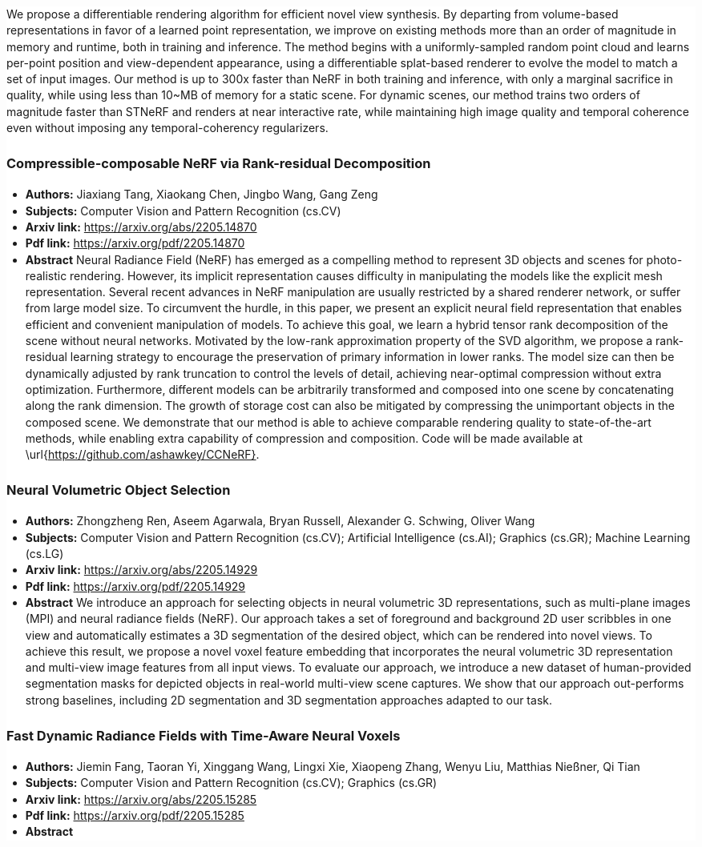  We propose a differentiable rendering algorithm for efficient novel view synthesis. By departing from volume-based representations in favor of a learned point representation, we improve on existing methods more than an order of magnitude in memory and runtime, both in training and inference. The method begins with a uniformly-sampled random point cloud and learns per-point position and view-dependent appearance, using a differentiable splat-based renderer to evolve the model to match a set of input images. Our method is up to 300x faster than NeRF in both training and inference, with only a marginal sacrifice in quality, while using less than 10~MB of memory for a static scene. For dynamic scenes, our method trains two orders of magnitude faster than STNeRF and renders at near interactive rate, while maintaining high image quality and temporal coherence even without imposing any temporal-coherency regularizers.
### Compressible-composable NeRF via Rank-residual Decomposition
 - **Authors:** Jiaxiang Tang, Xiaokang Chen, Jingbo Wang, Gang Zeng
 - **Subjects:** Computer Vision and Pattern Recognition (cs.CV)
 - **Arxiv link:** https://arxiv.org/abs/2205.14870
 - **Pdf link:** https://arxiv.org/pdf/2205.14870
 - **Abstract**
 Neural Radiance Field (NeRF) has emerged as a compelling method to represent 3D objects and scenes for photo-realistic rendering. However, its implicit representation causes difficulty in manipulating the models like the explicit mesh representation. Several recent advances in NeRF manipulation are usually restricted by a shared renderer network, or suffer from large model size. To circumvent the hurdle, in this paper, we present an explicit neural field representation that enables efficient and convenient manipulation of models. To achieve this goal, we learn a hybrid tensor rank decomposition of the scene without neural networks. Motivated by the low-rank approximation property of the SVD algorithm, we propose a rank-residual learning strategy to encourage the preservation of primary information in lower ranks. The model size can then be dynamically adjusted by rank truncation to control the levels of detail, achieving near-optimal compression without extra optimization. Furthermore, different models can be arbitrarily transformed and composed into one scene by concatenating along the rank dimension. The growth of storage cost can also be mitigated by compressing the unimportant objects in the composed scene. We demonstrate that our method is able to achieve comparable rendering quality to state-of-the-art methods, while enabling extra capability of compression and composition. Code will be made available at \url{https://github.com/ashawkey/CCNeRF}.
### Neural Volumetric Object Selection
 - **Authors:** Zhongzheng Ren, Aseem Agarwala, Bryan Russell, Alexander G. Schwing, Oliver Wang
 - **Subjects:** Computer Vision and Pattern Recognition (cs.CV); Artificial Intelligence (cs.AI); Graphics (cs.GR); Machine Learning (cs.LG)
 - **Arxiv link:** https://arxiv.org/abs/2205.14929
 - **Pdf link:** https://arxiv.org/pdf/2205.14929
 - **Abstract**
 We introduce an approach for selecting objects in neural volumetric 3D representations, such as multi-plane images (MPI) and neural radiance fields (NeRF). Our approach takes a set of foreground and background 2D user scribbles in one view and automatically estimates a 3D segmentation of the desired object, which can be rendered into novel views. To achieve this result, we propose a novel voxel feature embedding that incorporates the neural volumetric 3D representation and multi-view image features from all input views. To evaluate our approach, we introduce a new dataset of human-provided segmentation masks for depicted objects in real-world multi-view scene captures. We show that our approach out-performs strong baselines, including 2D segmentation and 3D segmentation approaches adapted to our task.
### Fast Dynamic Radiance Fields with Time-Aware Neural Voxels
 - **Authors:** Jiemin Fang, Taoran Yi, Xinggang Wang, Lingxi Xie, Xiaopeng Zhang, Wenyu Liu, Matthias Nießner, Qi Tian
 - **Subjects:** Computer Vision and Pattern Recognition (cs.CV); Graphics (cs.GR)
 - **Arxiv link:** https://arxiv.org/abs/2205.15285
 - **Pdf link:** https://arxiv.org/pdf/2205.15285
 - **Abstract**